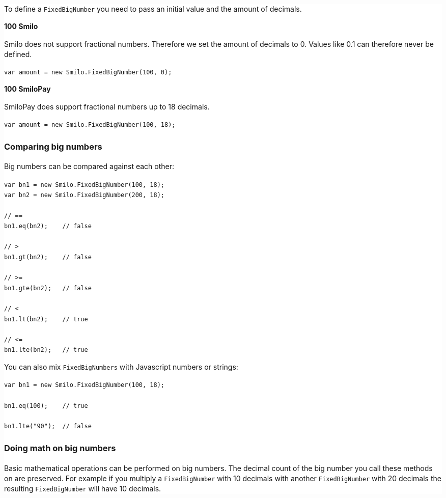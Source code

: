 To define a `FixedBigNumber` you need to pass an initial value and the amount of decimals.

__100 Smilo__

Smilo does not support fractional numbers. Therefore we set the amount of decimals to 0. Values like 0.1 can therefore never be defined.

```
var amount = new Smilo.FixedBigNumber(100, 0);
```

__100 SmiloPay__

SmiloPay does support fractional numbers up to 18 decimals.

```
var amount = new Smilo.FixedBigNumber(100, 18);
```

### Comparing big numbers

Big numbers can be compared against each other:

```
var bn1 = new Smilo.FixedBigNumber(100, 18);
var bn2 = new Smilo.FixedBigNumber(200, 18);

// ==
bn1.eq(bn2);    // false

// >
bn1.gt(bn2);    // false

// >=
bn1.gte(bn2);   // false

// <
bn1.lt(bn2);    // true

// <=
bn1.lte(bn2);   // true
```

You can also mix `FixedBigNumbers` with Javascript numbers or strings:

```
var bn1 = new Smilo.FixedBigNumber(100, 18);

bn1.eq(100);    // true

bn1.lte("90");  // false
```

### Doing math on big numbers

Basic mathematical operations can be performed on big numbers. The decimal count of the big number you call these methods on are preserved. For example if you multiply a `FixedBigNumber` with 10 decimals with another `FixedBigNumber` with 20 decimals the resulting `FixedBigNumber` will have 10 decimals.
